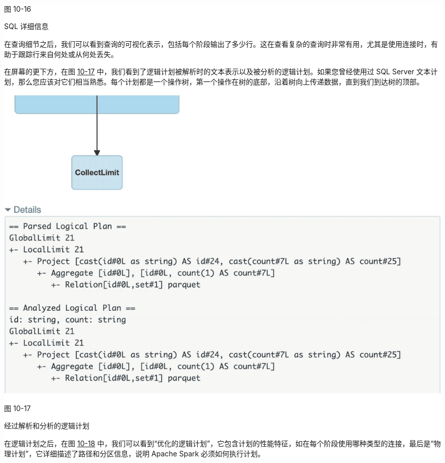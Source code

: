 图 10-16

SQL 详细信息

在查询细节之后，我们可以看到查询的可视化表示，包括每个阶段输出了多少行。这在查看复杂的查询时非常有用，尤其是使用连接时，有助于跟踪行来自何处或从何处丢失。

在屏幕的更下方，在图 [10-17](#Fig17) 中，我们看到了逻辑计划被解析时的文本表示以及被分析的逻辑计划。如果您曾经使用过 SQL Server 文本计划，那么您应该对它们相当熟悉。每个计划都是一个操作树，第一个操作在树的底部，沿着树向上传递数据，直到我们到达树的顶部。

![img/502681_1_En_10_Fig17_HTML.jpg](img/502681_1_En_10_Fig17_HTML.jpg)

图 10-17

经过解析和分析的逻辑计划

在逻辑计划之后，在图 [10-18](#Fig18) 中，我们可以看到“优化的逻辑计划”，它包含计划的性能特征，如在每个阶段使用哪种类型的连接，最后是“物理计划”，它详细描述了路径和分区信息，说明 Apache Spark 必须如何执行计划。
